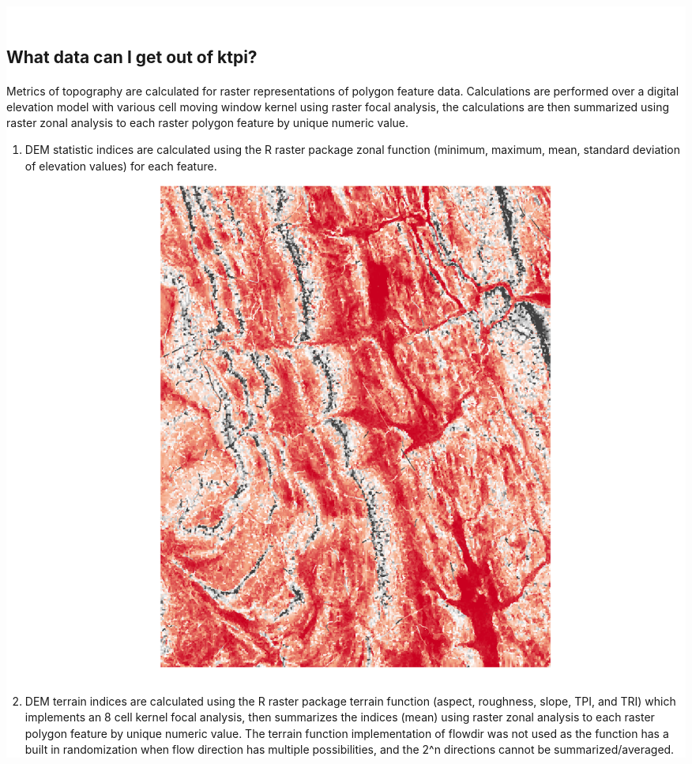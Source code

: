 ````
    
````

## What data can I get out of ktpi?

Metrics of topography are calculated for raster representations of polygon feature data. Calculations are performed over a digital elevation model with various cell moving window kernel using raster focal analysis, the calculations are then summarized using raster zonal analysis to each raster polygon feature by unique numeric value.

1. DEM statistic indices are calculated using the R raster package zonal function (minimum, maximum, mean, standard deviation of elevation values) for each feature.
![standard deviation](/docs/imgs/sd.png)

2. DEM terrain indices are calculated using the R raster package terrain function (aspect, roughness, slope, TPI, and TRI) which implements an 8 cell kernel focal analysis, then summarizes the indices (mean) using raster zonal analysis to each raster polygon feature by unique numeric value. The terrain function implementation of flowdir was not used as the function has a built in randomization when flow direction has multiple possibilities, and the 2^n directions cannot be summarized/averaged.